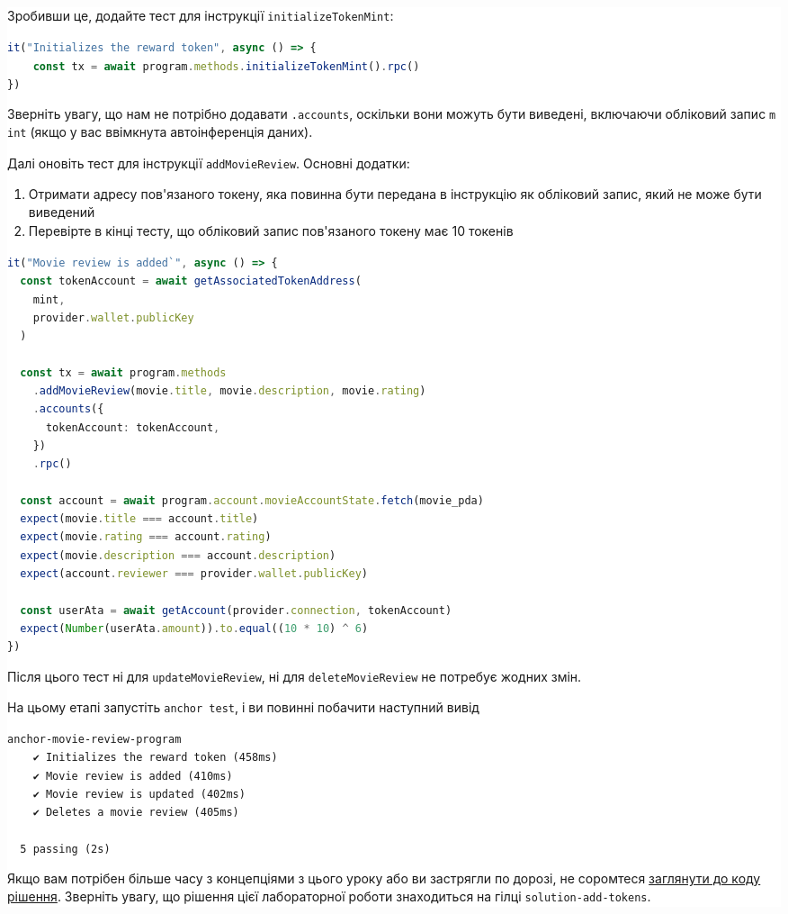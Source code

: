 Зробивши це, додайте тест для інструкції `initializeTokenMint`:

```typescript
it("Initializes the reward token", async () => {
    const tx = await program.methods.initializeTokenMint().rpc()
})
```

Зверніть увагу, що нам не потрібно додавати `.accounts`, оскільки вони можуть бути виведені, включаючи обліковий запис `mint` (якщо у вас ввімкнута автоінференція даних).

Далі оновіть тест для інструкції `addMovieReview`. Основні додатки:
1. Отримати адресу пов'язаного токену, яка повинна бути передана в інструкцію як обліковий запис, який не може бути виведений
2. Перевірте в кінці тесту, що обліковий запис пов'язаного токену має 10 токенів

```typescript
it("Movie review is added`", async () => {
  const tokenAccount = await getAssociatedTokenAddress(
    mint,
    provider.wallet.publicKey
  )
  
  const tx = await program.methods
    .addMovieReview(movie.title, movie.description, movie.rating)
    .accounts({
      tokenAccount: tokenAccount,
    })
    .rpc()
  
  const account = await program.account.movieAccountState.fetch(movie_pda)
  expect(movie.title === account.title)
  expect(movie.rating === account.rating)
  expect(movie.description === account.description)
  expect(account.reviewer === provider.wallet.publicKey)

  const userAta = await getAccount(provider.connection, tokenAccount)
  expect(Number(userAta.amount)).to.equal((10 * 10) ^ 6)
})
```

Після цього тест ні для `updateMovieReview`, ні для `deleteMovieReview` не потребує жодних змін.

На цьому етапі запустіть `anchor test`, і ви повинні побачити наступний вивід

```console
anchor-movie-review-program
    ✔ Initializes the reward token (458ms)
    ✔ Movie review is added (410ms)
    ✔ Movie review is updated (402ms)
    ✔ Deletes a movie review (405ms)

  5 passing (2s)
```

Якщо вам потрібен більше часу з концепціями з цього уроку або ви застрягли по дорозі, не соромтеся [заглянути до коду рішення](https://github.com/Unboxed-Software/anchor-movie-review-program/tree/solution-add-tokens). Зверніть увагу, що рішення цієї лабораторної роботи знаходиться на гілці `solution-add-tokens`.
